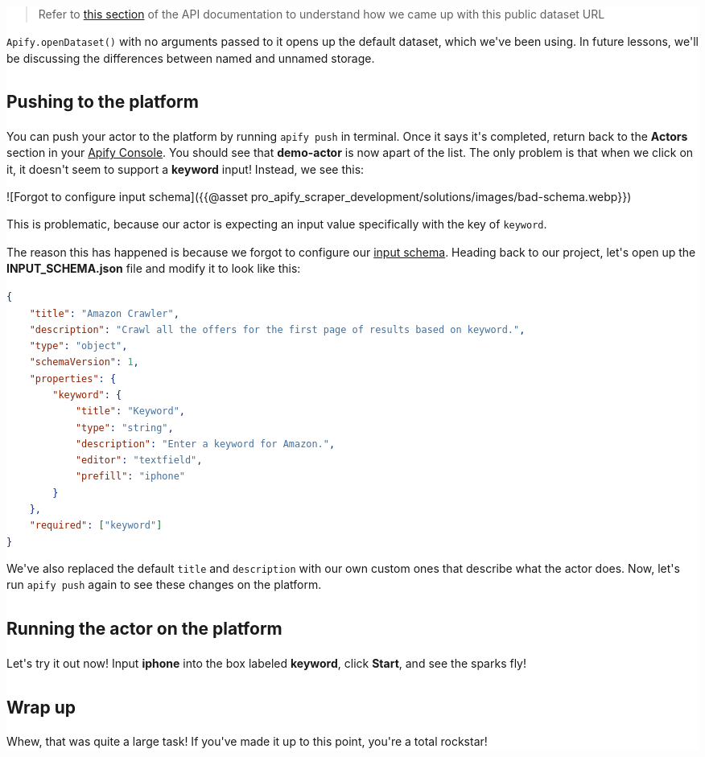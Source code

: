 ```JavaScript
```

> Refer to [this section](https://docs.apify.com/api/v2#/reference/datasets/dataset/get-dataset) of the API documentation to understand how we came up with this public dataset URL

`Apify.openDataset()` with no arguments passed to it opens up the default dataset, which we've been using. In future lessons, we'll be discussing the differences between named and unnamed storage.

## [](#pushing-to-the-platform) Pushing to the platform

You can push your actor to the platform by running `apify push` in terminal. Once it says it's completed, return back to the **Actors** section in your [Apify Console](https://console.apify.com). You should see that **demo-actor** is now apart of the list. The only problem is that when we click on it, it doesn't seem to support a **keyword** input! Instead, we see this:

![Forgot to configure input schema]({{@asset pro_apify_scraper_development/solutions/images/bad-schema.webp}})

This is problematic, because our actor is expecting an input value specifically with the key of `keyword`.

The reason this has happened is because we forgot to configure our [input schema](https://docs.apify.com/actors/development/input-schema). Heading back to our project, let's open up the **INPUT_SCHEMA.json** file and modify it to look like this:

```JSON
{
    "title": "Amazon Crawler",
    "description": "Crawl all the offers for the first page of results based on keyword.",
    "type": "object",
    "schemaVersion": 1,
    "properties": {
        "keyword": {
            "title": "Keyword",
            "type": "string",
            "description": "Enter a keyword for Amazon.",
            "editor": "textfield",
            "prefill": "iphone"
        }
    },
    "required": ["keyword"]
}
```

We've also replaced the default `title` and `description` with our own custom ones that describe what the actor does. Now, let's run `apify push` again to see these changes on the platform.

## [](#running-on-the-platform) Running the actor on the platform

Let's try it out now! Input **iphone** into the box labeled **keyword**, click **Start**, and see the sparks fly!

## [](#wrap-up) Wrap up

Whew, that was quite a large task! If you've made it up to this point, you're a total rockstar!
